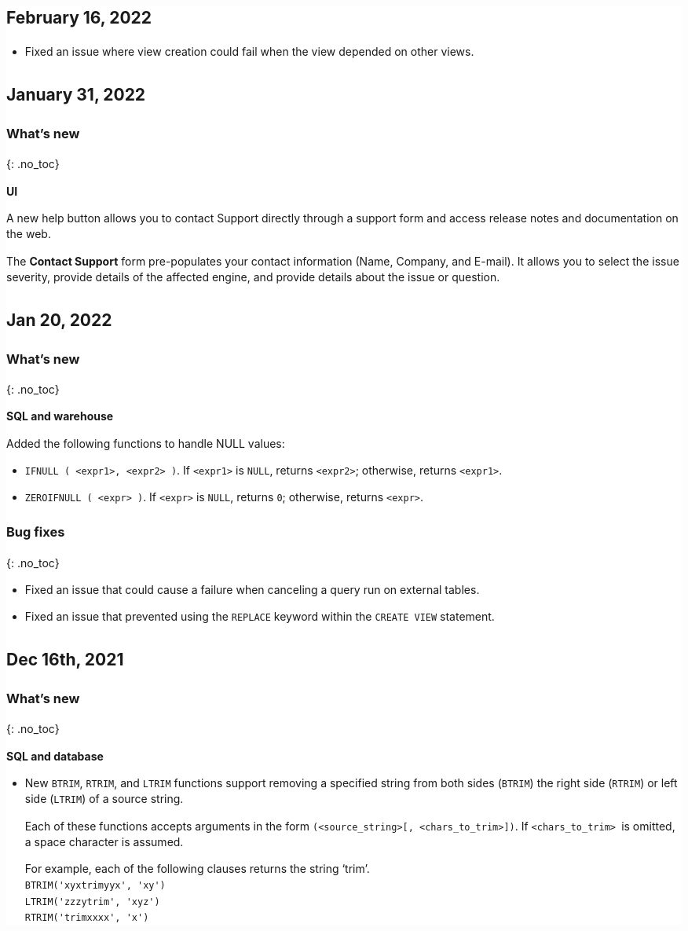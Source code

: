 ## February 16, 2022

* Fixed an issue where view creation could fail when the view depended on other views.

## January 31, 2022

### What’s new
{: .no_toc}

**UI**  

A new help button allows you to contact Support directly through a support form and access release notes and documentation on the web.

The **Contact Support** form pre-populates your contact information (Name, Company, and E-mail). It allows you to select the issue severity, provide details of the affected engine, and provide details about the issue or question.

## Jan 20, 2022

### What’s new
{: .no_toc}

**SQL and warehouse**

Added the following functions to handle NULL values:

* `IFNULL ( <expr1>, <expr2> )`. If `<expr1>` is `NULL`, returns `<expr2>`; otherwise, returns `<expr1>`.

* `ZEROIFNULL ( <expr> )`. If `<expr>` is `NULL`, returns `0`; otherwise, returns `<expr>`.

### Bug fixes
{: .no_toc}

* Fixed an issue that could cause a failure when canceling a query run on external tables.

* Fixed an issue that prevented using the `REPLACE` keyword within the `CREATE VIEW` statement.

## Dec 16th, 2021

### What’s new
{: .no_toc}

**SQL and database**  

* New `BTRIM`, `RTRIM`, and `LTRIM` functions support removing a specified string from both sides (`BTRIM`) the right side (`RTRIM`) or left side (`LTRIM`) of a source string.  

  Each of these functions accepts arguments in the form `(<source_string>[, <chars_to_trim>])`. If `<chars_to_trim> `is omitted, a space character is assumed.  

  For example, each of the following clauses returns the string ‘trim’.  
  `BTRIM('xyxtrimyyx', 'xy')`  
  `LTRIM('zzzytrim', 'xyz')`  
  `RTRIM('trimxxxx', 'x')`

